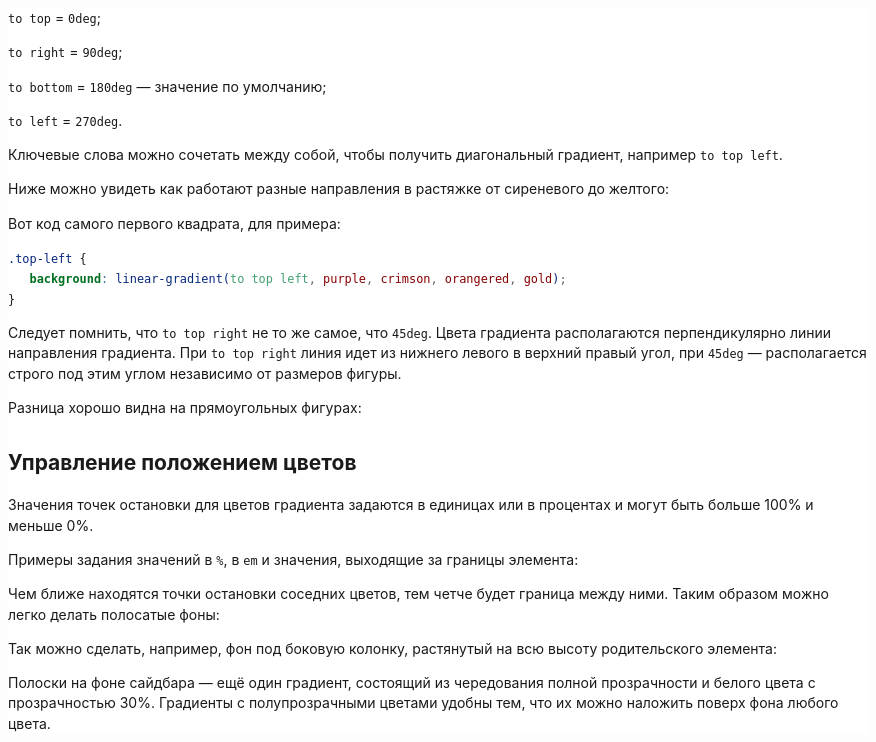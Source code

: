 <code>to top</code> = <code>0deg</code>;

<code>to right</code> = <code>90deg</code>;

<code>to bottom</code> = <code>180deg</code> — значение по умолчанию;

<code>to left</code> = <code>270deg</code>.

Ключевые слова можно сочетать между собой, чтобы получить диагональный градиент, например <code>to top left</code>.

Ниже можно увидеть как работают разные направления в растяжке от сиреневого до желтого:

<iframe class="live-snippet" style="height: 500px" src="../assets/demo/linear-gradients/demo_2.html?output"></iframe>

Вот код самого первого квадрата, для примера:

```css
.top-left {
   background: linear-gradient(to top left, purple, crimson, orangered, gold);
}
```

Следует помнить, что <code>to top right</code> не то же самое, что <code>45deg</code>. Цвета градиента располагаются перпендикулярно линии направления градиента. При <code>to top right</code> линия идет из нижнего левого в верхний правый угол, при <code>45deg</code> — располагается строго под этим углом независимо от размеров фигуры.

Разница хорошо видна на прямоугольных фигурах:

<iframe class="live-snippet" style="height: 350px" src="../assets/demo/linear-gradients/demo_3.html?output"></iframe>

<h2 id="stop-color">Управление положением цветов</h2>

Значения точек остановки для цветов градиента задаются в единицах или в процентах и могут быть больше 100% и меньше 0%.

Примеры задания значений в <code>%</code>, в <code>em</code> и значения, выходящие за границы элемента:

<iframe class="live-snippet" style="height: 400px" src="../assets/demo/linear-gradients/demo_4.html?output"></iframe>

Чем ближе находятся точки остановки соседних цветов, тем четче будет граница между ними. Таким образом можно легко делать полосатые фоны:

<iframe class="live-snippet" style="height: 450px" src="../assets/demo/linear-gradients/demo_5.html?output"></iframe>

Так можно сделать, например, фон под боковую колонку, растянутый на всю высоту родительского элемента:

<iframe class="live-snippet" style="height: 500px" src="../assets/demo/linear-gradients/demo_6.html?output"></iframe>

Полоски на фоне сайдбара — ещё один градиент, состоящий из чередования полной прозрачности и белого цвета с прозрачностью 30%.
Градиенты с полупрозрачными цветами удобны тем, что их можно наложить поверх фона любого цвета.
